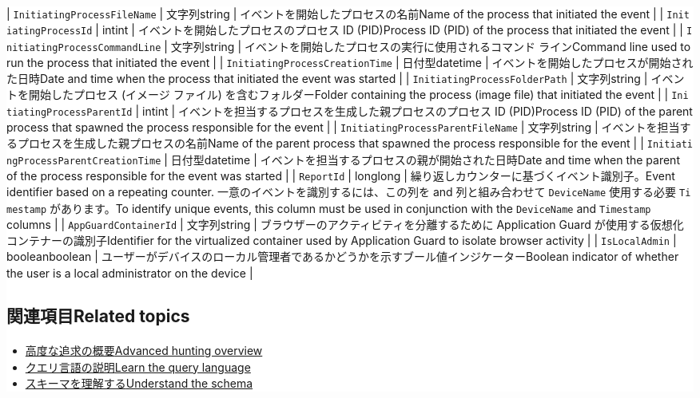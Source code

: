 | `InitiatingProcessFileName` | <span data-ttu-id="3456e-171">文字列</span><span class="sxs-lookup"><span data-stu-id="3456e-171">string</span></span> | <span data-ttu-id="3456e-172">イベントを開始したプロセスの名前</span><span class="sxs-lookup"><span data-stu-id="3456e-172">Name of the process that initiated the event</span></span> |
| `InitiatingProcessId` | <span data-ttu-id="3456e-173">int</span><span class="sxs-lookup"><span data-stu-id="3456e-173">int</span></span> | <span data-ttu-id="3456e-174">イベントを開始したプロセスのプロセス ID (PID)</span><span class="sxs-lookup"><span data-stu-id="3456e-174">Process ID (PID) of the process that initiated the event</span></span> |
| `InitiatingProcessCommandLine` | <span data-ttu-id="3456e-175">文字列</span><span class="sxs-lookup"><span data-stu-id="3456e-175">string</span></span> | <span data-ttu-id="3456e-176">イベントを開始したプロセスの実行に使用されるコマンド ライン</span><span class="sxs-lookup"><span data-stu-id="3456e-176">Command line used to run the process that initiated the event</span></span> |
| `InitiatingProcessCreationTime` | <span data-ttu-id="3456e-177">日付型</span><span class="sxs-lookup"><span data-stu-id="3456e-177">datetime</span></span> | <span data-ttu-id="3456e-178">イベントを開始したプロセスが開始された日時</span><span class="sxs-lookup"><span data-stu-id="3456e-178">Date and time when the process that initiated the event was started</span></span> |
| `InitiatingProcessFolderPath` | <span data-ttu-id="3456e-179">文字列</span><span class="sxs-lookup"><span data-stu-id="3456e-179">string</span></span> | <span data-ttu-id="3456e-180">イベントを開始したプロセス (イメージ ファイル) を含むフォルダー</span><span class="sxs-lookup"><span data-stu-id="3456e-180">Folder containing the process (image file) that initiated the event</span></span> |
| `InitiatingProcessParentId` | <span data-ttu-id="3456e-181">int</span><span class="sxs-lookup"><span data-stu-id="3456e-181">int</span></span> | <span data-ttu-id="3456e-182">イベントを担当するプロセスを生成した親プロセスのプロセス ID (PID)</span><span class="sxs-lookup"><span data-stu-id="3456e-182">Process ID (PID) of the parent process that spawned the process responsible for the event</span></span> |
| `InitiatingProcessParentFileName` | <span data-ttu-id="3456e-183">文字列</span><span class="sxs-lookup"><span data-stu-id="3456e-183">string</span></span> | <span data-ttu-id="3456e-184">イベントを担当するプロセスを生成した親プロセスの名前</span><span class="sxs-lookup"><span data-stu-id="3456e-184">Name of the parent process that spawned the process responsible for the event</span></span> |
| `InitiatingProcessParentCreationTime` | <span data-ttu-id="3456e-185">日付型</span><span class="sxs-lookup"><span data-stu-id="3456e-185">datetime</span></span> | <span data-ttu-id="3456e-186">イベントを担当するプロセスの親が開始された日時</span><span class="sxs-lookup"><span data-stu-id="3456e-186">Date and time when the parent of the process responsible for the event was started</span></span> |
| `ReportId` | <span data-ttu-id="3456e-187">long</span><span class="sxs-lookup"><span data-stu-id="3456e-187">long</span></span> | <span data-ttu-id="3456e-188">繰り返しカウンターに基づくイベント識別子。</span><span class="sxs-lookup"><span data-stu-id="3456e-188">Event identifier based on a repeating counter.</span></span> <span data-ttu-id="3456e-189">一意のイベントを識別するには、この列を and 列と組み合わせて `DeviceName` 使用する必要 `Timestamp` があります。</span><span class="sxs-lookup"><span data-stu-id="3456e-189">To identify unique events, this column must be used in conjunction with the `DeviceName` and `Timestamp` columns</span></span> |
| `AppGuardContainerId` | <span data-ttu-id="3456e-190">文字列</span><span class="sxs-lookup"><span data-stu-id="3456e-190">string</span></span> | <span data-ttu-id="3456e-191">ブラウザーのアクティビティを分離するために Application Guard が使用する仮想化コンテナーの識別子</span><span class="sxs-lookup"><span data-stu-id="3456e-191">Identifier for the virtualized container used by Application Guard to isolate browser activity</span></span> |
| `IsLocalAdmin` | <span data-ttu-id="3456e-192">boolean</span><span class="sxs-lookup"><span data-stu-id="3456e-192">boolean</span></span> | <span data-ttu-id="3456e-193">ユーザーがデバイスのローカル管理者であるかどうかを示すブール値インジケーター</span><span class="sxs-lookup"><span data-stu-id="3456e-193">Boolean indicator of whether the user is a local administrator on the device</span></span> |

## <a name="related-topics"></a><span data-ttu-id="3456e-194">関連項目</span><span class="sxs-lookup"><span data-stu-id="3456e-194">Related topics</span></span>
- [<span data-ttu-id="3456e-195">高度な追求の概要</span><span class="sxs-lookup"><span data-stu-id="3456e-195">Advanced hunting overview</span></span>](advanced-hunting-overview.md)
- [<span data-ttu-id="3456e-196">クエリ言語の説明</span><span class="sxs-lookup"><span data-stu-id="3456e-196">Learn the query language</span></span>](advanced-hunting-query-language.md)
- [<span data-ttu-id="3456e-197">スキーマを理解する</span><span class="sxs-lookup"><span data-stu-id="3456e-197">Understand the schema</span></span>](advanced-hunting-schema-reference.md)
